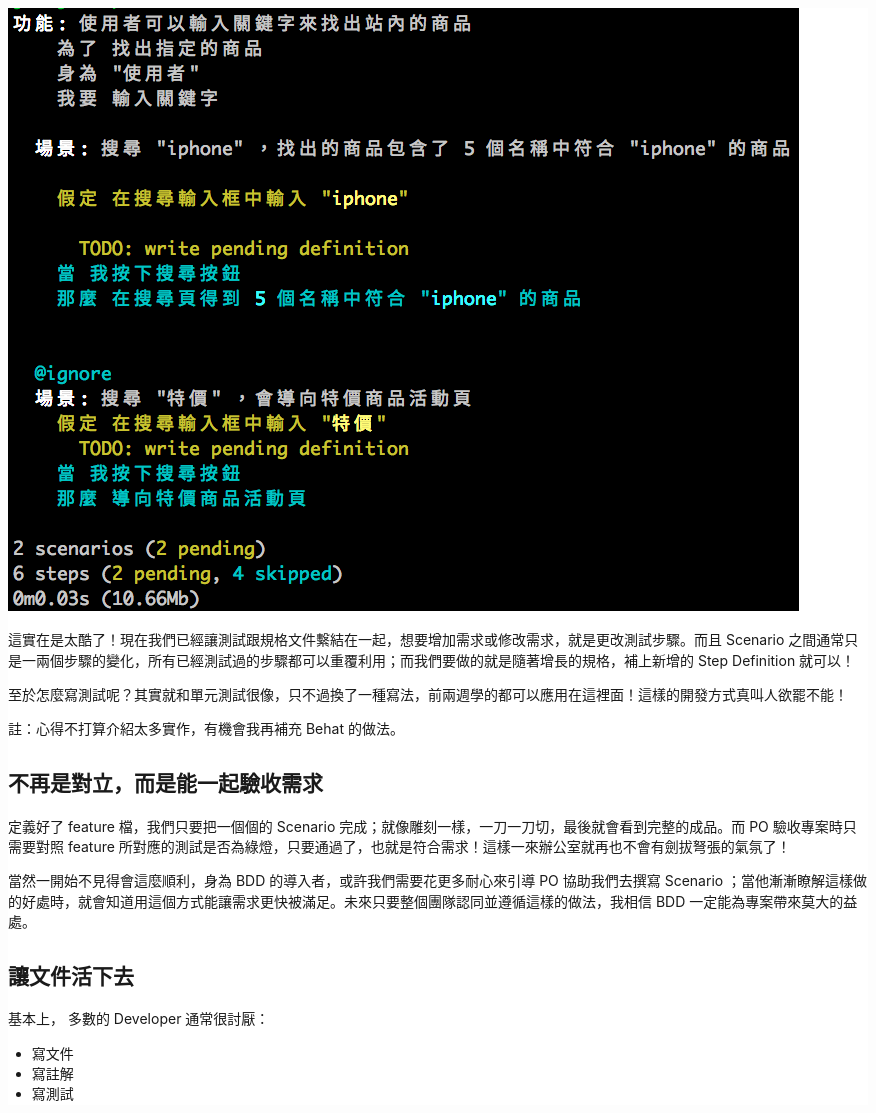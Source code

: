 ![Behat 執行結果](/resources/skilltree-tdd/behat-02.png)

這實在是太酷了！現在我們已經讓測試跟規格文件繫結在一起，想要增加需求或修改需求，就是更改測試步驟。而且 Scenario 之間通常只是一兩個步驟的變化，所有已經測試過的步驟都可以重覆利用；而我們要做的就是隨著增長的規格，補上新增的 Step Definition 就可以！

至於怎麼寫測試呢？其實就和單元測試很像，只不過換了一種寫法，前兩週學的都可以應用在這裡面！這樣的開發方式真叫人欲罷不能！

註：心得不打算介紹太多實作，有機會我再補充 Behat 的做法。

## 不再是對立，而是能一起驗收需求

定義好了 feature 檔，我們只要把一個個的 Scenario 完成；就像雕刻一樣，一刀一刀切，最後就會看到完整的成品。而 PO 驗收專案時只需要對照 feature 所對應的測試是否為綠燈，只要通過了，也就是符合需求！這樣一來辦公室就再也不會有劍拔弩張的氣氛了！

當然一開始不見得會這麼順利，身為 BDD 的導入者，或許我們需要花更多耐心來引導 PO 協助我們去撰寫 Scenario ；當他漸漸瞭解這樣做的好處時，就會知道用這個方式能讓需求更快被滿足。未來只要整個團隊認同並遵循這樣的做法，我相信 BDD 一定能為專案帶來莫大的益處。

## 讓文件活下去

基本上， 多數的 Developer 通常很討厭：

* 寫文件
* 寫註解
* 寫測試
